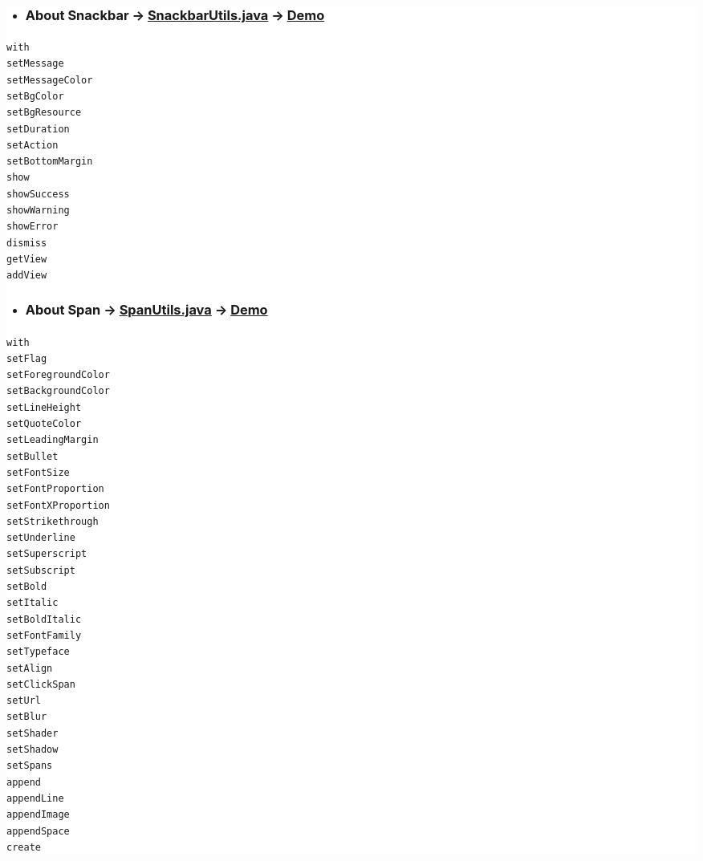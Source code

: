 * ### About Snackbar -> [SnackbarUtils.java][snackbar.java] -> [Demo][snackbar.demo]
```
with
setMessage
setMessageColor
setBgColor
setBgResource
setDuration
setAction
setBottomMargin
show
showSuccess
showWarning
showError
dismiss
getView
addView
```

* ### About Span -> [SpanUtils.java][span.java] -> [Demo][span.demo]
```
with
setFlag
setForegroundColor
setBackgroundColor
setLineHeight
setQuoteColor
setLeadingMargin
setBullet
setFontSize
setFontProportion
setFontXProportion
setStrikethrough
setUnderline
setSuperscript
setSubscript
setBold
setItalic
setBoldItalic
setFontFamily
setTypeface
setAlign
setClickSpan
setUrl
setBlur
setShader
setShadow
setSpans
append
appendLine
appendImage
appendSpace
create
```


[activity.java]: https://github.com/Blankj/AndroidUtilCode/blob/master/lib/utilcode/src/main/java/com/blankj/utilcode/util/ActivityUtils.java
[activity.demo]: https://github.com/Blankj/AndroidUtilCode/blob/master/feature/utilcode/pkg/src/main/java/com/blankj/utilcode/pkg/feature/activity/ActivityActivity.kt
[adaptScreen.java]: https://github.com/Blankj/AndroidUtilCode/blob/master/lib/utilcode/src/main/java/com/blankj/utilcode/util/AdaptScreenUtils.java
[adaptScreen.demo]: https://github.com/Blankj/AndroidUtilCode/blob/master/feature/utilcode/pkg/src/main/java/com/blankj/utilcode/pkg/feature/adaptScreen/AdaptScreenActivity.kt
[api.java]: https://github.com/Blankj/AndroidUtilCode/blob/master/lib/utilcode/src/main/java/com/blankj/utilcode/util/ApiUtils.java
[api.readme]: https://github.com/Blankj/AndroidUtilCode/blob/master/plugin/api-gradle-plugin
[app.java]: https://github.com/Blankj/AndroidUtilCode/blob/master/lib/utilcode/src/main/java/com/blankj/utilcode/util/AppUtils.java
[app.demo]: https://github.com/Blankj/AndroidUtilCode/blob/master/feature/utilcode/pkg/src/main/java/com/blankj/utilcode/pkg/feature/app/AppActivity.kt
[array.java]: https://github.com/Blankj/AndroidUtilCode/blob/master/lib/utilcode/src/main/java/com/blankj/utilcode/util/ArrayUtils.java
[array.test]: https://github.com/Blankj/AndroidUtilCode/blob/master/lib/utilcode/src/test/java/com/blankj/utilcode/util/ArrayUtilsTest.java
[bar.java]: https://github.com/Blankj/AndroidUtilCode/blob/master/lib/utilcode/src/main/java/com/blankj/utilcode/util/BarUtils.java
[bar.demo]: https://github.com/Blankj/AndroidUtilCode/blob/master/feature/utilcode/pkg/src/main/java/com/blankj/utilcode/pkg/feature/bar/BarActivity.kt
[brightness.java]: https://github.com/Blankj/AndroidUtilCode/blob/master/lib/utilcode/src/main/java/com/blankj/utilcode/util/BrightnessUtils.java
[brightness.demo]: https://github.com/Blankj/AndroidUtilCode/blob/master/feature/utilcode/pkg/src/main/java/com/blankj/utilcode/pkg/feature/brightness/BrightnessActivity.kt
[bus.java]: https://github.com/Blankj/AndroidUtilCode/blob/master/lib/utilcode/src/main/java/com/blankj/utilcode/util/BusUtils.java
[bus.readme]: https://github.com/Blankj/AndroidUtilCode/blob/master/plugin/bus-gradle-plugin
[cacheDiskStatic.java]: https://github.com/Blankj/AndroidUtilCode/blob/master/lib/utilcode/src/main/java/com/blankj/utilcode/util/CacheDiskStaticUtils.java
[cacheDiskStatic.test]: https://github.com/Blankj/AndroidUtilCode/blob/master/lib/utilcode/src/test/java/com/blankj/utilcode/util/CacheDiskStaticUtilsTest.java
[cacheDisk.java]: https://github.com/Blankj/AndroidUtilCode/blob/master/lib/utilcode/src/main/java/com/blankj/utilcode/util/CacheDiskUtils.java
[cacheDisk.test]: https://github.com/Blankj/AndroidUtilCode/blob/master/lib/utilcode/src/test/java/com/blankj/utilcode/util/CacheDiskUtilsTest.java
[cacheDoubleStatic.java]: https://github.com/Blankj/AndroidUtilCode/blob/master/lib/utilcode/src/main/java/com/blankj/utilcode/util/CacheDoubleStaticUtils.java
[cacheDoubleStatic.test]: https://github.com/Blankj/AndroidUtilCode/blob/master/lib/utilcode/src/test/java/com/blankj/utilcode/util/CacheDoubleStaticUtilsTest.java
[cacheDouble.java]: https://github.com/Blankj/AndroidUtilCode/blob/master/lib/utilcode/src/main/java/com/blankj/utilcode/util/CacheDoubleUtils.java
[cacheDouble.test]: https://github.com/Blankj/AndroidUtilCode/blob/master/lib/utilcode/src/test/java/com/blankj/utilcode/util/CacheDoubleUtilsTest.java
[cacheMemoryStatic.java]: https://github.com/Blankj/AndroidUtilCode/blob/master/lib/utilcode/src/main/java/com/blankj/utilcode/util/CacheMemoryStaticUtils.java
[cacheMemoryStatic.test]: https://github.com/Blankj/AndroidUtilCode/blob/master/lib/utilcode/src/test/java/com/blankj/utilcode/util/CacheMemoryStaticUtilsTest.java
[cacheMemory.java]: https://github.com/Blankj/AndroidUtilCode/blob/master/lib/utilcode/src/main/java/com/blankj/utilcode/util/CacheMemoryUtils.java
[cacheMemory.test]: https://github.com/Blankj/AndroidUtilCode/blob/master/lib/utilcode/src/test/java/com/blankj/utilcode/util/CacheMemoryUtilsTest.java
[clean.java]: https://github.com/Blankj/AndroidUtilCode/blob/master/lib/utilcode/src/main/java/com/blankj/utilcode/util/CleanUtils.java
[clean.demo]: https://github.com/Blankj/AndroidUtilCode/blob/master/feature/utilcode/pkg/src/main/java/com/blankj/utilcode/pkg/feature/clean/CleanActivity.kt
[click.java]: https://github.com/Blankj/AndroidUtilCode/blob/master/lib/utilcode/src/main/java/com/blankj/utilcode/util/ClickUtils.java
[click.demo]: https://github.com/Blankj/AndroidUtilCode/blob/master/feature/utilcode/pkg/src/main/java/com/blankj/utilcode/pkg/feature/click/ClickActivity.kt
[clone.java]: https://github.com/Blankj/AndroidUtilCode/blob/master/lib/utilcode/src/main/java/com/blankj/utilcode/util/CloneUtils.java
[clone.test]: https://github.com/Blankj/AndroidUtilCode/blob/master/lib/utilcode/src/test/java/com/blankj/utilcode/util/CloneUtilsTest.java
[close.java]: https://github.com/Blankj/AndroidUtilCode/blob/master/lib/utilcode/src/main/java/com/blankj/utilcode/util/CloseUtils.java
[collection.java]: https://github.com/Blankj/AndroidUtilCode/blob/master/lib/utilcode/src/main/java/com/blankj/utilcode/util/CollectionUtils.java
[collection.test]: https://github.com/Blankj/AndroidUtilCode/blob/master/lib/utilcode/src/test/java/com/blankj/utilcode/util/CollectionUtilsTest.java
[color.java]: https://github.com/Blankj/AndroidUtilCode/blob/master/lib/utilcode/src/main/java/com/blankj/utilcode/util/ColorUtils.java
[color.test]: https://github.com/Blankj/AndroidUtilCode/blob/master/lib/utilcode/src/test/java/com/blankj/utilcode/util/ColorUtilsTest.java
[convert.java]: https://github.com/Blankj/AndroidUtilCode/blob/master/lib/utilcode/src/main/java/com/blankj/utilcode/util/ConvertUtils.java
[convert.test]: https://github.com/Blankj/AndroidUtilCode/blob/master/lib/utilcode/src/test/java/com/blankj/utilcode/util/ConvertUtilsTest.java
[crash.java]: https://github.com/Blankj/AndroidUtilCode/blob/master/lib/utilcode/src/main/java/com/blankj/utilcode/util/CrashUtils.java
[device.java]: https://github.com/Blankj/AndroidUtilCode/blob/master/lib/utilcode/src/main/java/com/blankj/utilcode/util/DeviceUtils.java
[device.demo]: https://github.com/Blankj/AndroidUtilCode/blob/master/feature/utilcode/pkg/src/main/java/com/blankj/utilcode/pkg/feature/device/DeviceActivity.kt
[empty.java]: https://github.com/Blankj/AndroidUtilCode/blob/master/lib/utilcode/src/main/java/com/blankj/utilcode/util/EmptyUtils.java
[empty.test]: https://github.com/Blankj/AndroidUtilCode/blob/master/lib/utilcode/src/test/java/com/blankj/utilcode/util/EmptyUtilsTest.java
[encode.java]: https://github.com/Blankj/AndroidUtilCode/blob/master/lib/utilcode/src/main/java/com/blankj/utilcode/util/EncodeUtils.java
[encode.test]: https://github.com/Blankj/AndroidUtilCode/blob/master/lib/utilcode/src/test/java/com/blankj/utilcode/util/EncodeUtilsTest.java
[encrypt.java]: https://github.com/Blankj/AndroidUtilCode/blob/master/lib/utilcode/src/main/java/com/blankj/utilcode/util/EncryptUtils.java
[encrypt.test]: https://github.com/Blankj/AndroidUtilCode/blob/master/lib/utilcode/src/test/java/com/blankj/utilcode/util/EncryptUtilsTest.java
[fileIo.java]: https://github.com/Blankj/AndroidUtilCode/blob/master/lib/utilcode/src/main/java/com/blankj/utilcode/util/FileIOUtils.java
[fileIo.test]: https://github.com/Blankj/AndroidUtilCode/blob/master/lib/utilcode/src/test/java/com/blankj/utilcode/util/FileIOUtilsTest.java
[file.java]: https://github.com/Blankj/AndroidUtilCode/blob/master/lib/utilcode/src/main/java/com/blankj/utilcode/util/FileUtils.java
[file.test]: https://github.com/Blankj/AndroidUtilCode/blob/master/lib/utilcode/src/test/java/com/blankj/utilcode/util/FileUtilsTest.java
[flashlight.java]: https://github.com/Blankj/AndroidUtilCode/blob/master/lib/utilcode/src/main/java/com/blankj/utilcode/util/FlashlightUtils.java
[flashlight.demo]: https://github.com/Blankj/AndroidUtilCode/blob/master/feature/utilcode/pkg/src/main/java/com/blankj/utilcode/pkg/feature/flashlight/FlashlightActivity.kt
[fragment.java]: https://github.com/Blankj/AndroidUtilCode/blob/master/lib/utilcode/src/main/java/com/blankj/utilcode/util/FragmentUtils.java
[fragment.demo]: https://github.com/Blankj/AndroidUtilCode/blob/master/feature/utilcode/pkg/src/main/java/com/blankj/utilcode/pkg/feature/fragment/FragmentActivity.kt
[gson.java]: https://github.com/Blankj/AndroidUtilCode/blob/master/lib/utilcode/src/main/java/com/blankj/utilcode/util/GsonUtils.java
[gson.test]: https://github.com/Blankj/AndroidUtilCode/blob/master/lib/utilcode/src/test/java/com/blankj/utilcode/util/GsonUtilsTest.java
[image.java]: https://github.com/Blankj/AndroidUtilCode/blob/master/lib/utilcode/src/main/java/com/blankj/utilcode/util/ImageUtils.java
[image.demo]: https://github.com/Blankj/AndroidUtilCode/blob/master/feature/utilcode/pkg/src/main/java/com/blankj/utilcode/pkg/feature/image/ImageActivity.kt
[intent.java]: https://github.com/Blankj/AndroidUtilCode/blob/master/lib/utilcode/src/main/java/com/blankj/utilcode/util/IntentUtils.java
[keyboard.java]: https://github.com/Blankj/AndroidUtilCode/blob/master/lib/utilcode/src/main/java/com/blankj/utilcode/util/KeyboardUtils.java
[keyboard.demo]: https://github.com/Blankj/AndroidUtilCode/blob/master/feature/utilcode/pkg/src/main/java/com/blankj/utilcode/pkg/feature/keyboard/KeyboardActivity.kt
[language.java]: https://github.com/Blankj/AndroidUtilCode/blob/master/lib/utilcode/src/main/java/com/blankj/utilcode/util/LanguageUtils.java
[language.demo]: https://github.com/Blankj/AndroidUtilCode/blob/master/feature/utilcode/pkg/src/main/java/com/blankj/utilcode/pkg/feature/language/LanguageActivity.kt
[log.java]: https://github.com/Blankj/AndroidUtilCode/blob/master/lib/utilcode/src/main/java/com/blankj/utilcode/util/LogUtils.java
[log.demo]: https://github.com/Blankj/AndroidUtilCode/blob/master/feature/utilcode/pkg/src/main/java/com/blankj/utilcode/pkg/feature/log/LogActivity.kt
[map.java]: https://github.com/Blankj/AndroidUtilCode/blob/master/lib/utilcode/src/main/java/com/blankj/utilcode/util/MapUtils.java
[map.test]: https://github.com/Blankj/AndroidUtilCode/blob/master/lib/utilcode/src/test/java/com/blankj/utilcode/util/MapUtilsTest.java
[metaData.java]: https://github.com/Blankj/AndroidUtilCode/blob/master/lib/utilcode/src/main/java/com/blankj/utilcode/util/MetaDataUtils.java
[metaData.demo]: https://github.com/Blankj/AndroidUtilCode/blob/master/feature/utilcode/pkg/src/main/java/com/blankj/utilcode/pkg/feature/metaData/MetaDataActivity.kt
[network.java]: https://github.com/Blankj/AndroidUtilCode/blob/master/lib/utilcode/src/main/java/com/blankj/utilcode/util/NetworkUtils.java
[network.demo]: https://github.com/Blankj/AndroidUtilCode/blob/master/feature/utilcode/pkg/src/main/java/com/blankj/utilcode/pkg/feature/network/NetworkActivity.kt
[notification.java]: https://github.com/Blankj/AndroidUtilCode/blob/master/lib/utilcode/src/main/java/com/blankj/utilcode/util/NotificationUtils.java
[notification.demo]: https://github.com/Blankj/AndroidUtilCode/blob/master/feature/utilcode/pkg/src/main/java/com/blankj/utilcode/pkg/feature/notification/NotificationActivity.kt
[object.java]: https://github.com/Blankj/AndroidUtilCode/blob/master/lib/utilcode/src/main/java/com/blankj/utilcode/util/ObjectUtils.java
[object.test]: https://github.com/Blankj/AndroidUtilCode/blob/master/lib/utilcode/src/test/java/com/blankj/utilcode/util/ObjectUtilsTest.java
[path.java]: https://github.com/Blankj/AndroidUtilCode/blob/master/lib/utilcode/src/main/java/com/blankj/utilcode/util/PathUtils.java
[path.demo]: https://github.com/Blankj/AndroidUtilCode/blob/master/feature/utilcode/pkg/src/main/java/com/blankj/utilcode/pkg/feature/path/PathActivity.kt
[permission.java]: https://github.com/Blankj/AndroidUtilCode/blob/master/lib/utilcode/src/main/java/com/blankj/utilcode/util/PermissionUtils.java
[permission.demo]: https://github.com/Blankj/AndroidUtilCode/blob/master/feature/utilcode/pkg/src/main/java/com/blankj/utilcode/pkg/feature/permission/PermissionActivity.kt
[phone.java]: https://github.com/Blankj/AndroidUtilCode/blob/master/lib/utilcode/src/main/java/com/blankj/utilcode/util/PhoneUtils.java
[phone.demo]: https://github.com/Blankj/AndroidUtilCode/blob/master/feature/utilcode/pkg/src/main/java/com/blankj/utilcode/pkg/feature/phone/PhoneActivity.kt
[process.java]: https://github.com/Blankj/AndroidUtilCode/blob/master/lib/utilcode/src/main/java/com/blankj/utilcode/util/ProcessUtils.java
[process.demo]: https://github.com/Blankj/AndroidUtilCode/blob/master/feature/utilcode/pkg/src/main/java/com/blankj/utilcode/pkg/feature/process/ProcessActivity.kt
[reflect.java]: https://github.com/Blankj/AndroidUtilCode/blob/master/lib/utilcode/src/main/java/com/blankj/utilcode/util/ReflectUtils.java
[reflect.test]: https://github.com/Blankj/AndroidUtilCode/blob/master/lib/utilcode/src/test/java/com/blankj/utilcode/util/reflect/ReflectUtilsTest.java
[regex.java]: https://github.com/Blankj/AndroidUtilCode/blob/master/lib/utilcode/src/main/java/com/blankj/utilcode/util/RegexUtils.java
[regex.test]: https://github.com/Blankj/AndroidUtilCode/blob/master/lib/utilcode/src/test/java/com/blankj/utilcode/util/RegexUtilsTest.java
[resource.java]: https://github.com/Blankj/AndroidUtilCode/blob/master/lib/utilcode/src/main/java/com/blankj/utilcode/util/ResourceUtils.java
[resource.demo]: https://github.com/Blankj/AndroidUtilCode/blob/master/feature/utilcode/pkg/src/main/java/com/blankj/utilcode/pkg/feature/resource/ResourceActivity.kt
[rom.java]: https://github.com/Blankj/AndroidUtilCode/blob/master/lib/utilcode/src/main/java/com/blankj/utilcode/util/RomUtils.java
[rom.demo]: https://github.com/Blankj/AndroidUtilCode/blob/master/feature/utilcode/pkg/src/main/java/com/blankj/utilcode/pkg/feature/rom/RomActivity.kt
[screen.java]: https://github.com/Blankj/AndroidUtilCode/blob/master/lib/utilcode/src/main/java/com/blankj/utilcode/util/ScreenUtils.java
[screen.demo]: https://github.com/Blankj/AndroidUtilCode/blob/master/feature/utilcode/pkg/src/main/java/com/blankj/utilcode/pkg/feature/screen/ScreenActivity.kt
[sdcard.java]: https://github.com/Blankj/AndroidUtilCode/blob/master/lib/utilcode/src/main/java/com/blankj/utilcode/util/SDCardUtils.java
[sdcard.demo]: https://github.com/Blankj/AndroidUtilCode/blob/master/feature/utilcode/pkg/src/main/java/com/blankj/utilcode/pkg/feature/sdcard/SDCardActivity.kt
[service.java]: https://github.com/Blankj/AndroidUtilCode/blob/master/lib/utilcode/src/main/java/com/blankj/utilcode/util/ServiceUtils.java
[shadow.java]: https://github.com/Blankj/AndroidUtilCode/blob/master/lib/utilcode/src/main/java/com/blankj/utilcode/util/ShadowUtils.java
[shadow.demo]: https://github.com/Blankj/AndroidUtilCode/blob/master/feature/utilcode/pkg/src/main/java/com/blankj/utilcode/pkg/feature/shadow/ShadowActivity.kt
[shell.java]: https://github.com/Blankj/AndroidUtilCode/blob/master/lib/utilcode/src/main/java/com/blankj/utilcode/util/ShellUtils.java
[size.java]: https://github.com/Blankj/AndroidUtilCode/blob/master/lib/utilcode/src/main/java/com/blankj/utilcode/util/SizeUtils.java
[snackbar.java]: https://github.com/Blankj/AndroidUtilCode/blob/master/lib/utilcode/src/main/java/com/blankj/utilcode/util/SnackbarUtils.java
[snackbar.demo]: https://github.com/Blankj/AndroidUtilCode/blob/master/feature/utilcode/pkg/src/main/java/com/blankj/utilcode/pkg/feature/snackbar/SnackbarActivity.kt
[span.java]: https://github.com/Blankj/AndroidUtilCode/blob/master/lib/utilcode/src/main/java/com/blankj/utilcode/util/SpanUtils.java
[span.demo]: https://github.com/Blankj/AndroidUtilCode/blob/master/feature/utilcode/pkg/src/main/java/com/blankj/utilcode/pkg/feature/span/SpanActivity.kt
[spStatic.java]: https://github.com/Blankj/AndroidUtilCode/blob/master/lib/utilcode/src/main/java/com/blankj/utilcode/util/SPStaticUtils.java
[spStatic.demo]: https://github.com/Blankj/AndroidUtilCode/blob/master/feature/utilcode/pkg/src/main/java/com/blankj/utilcode/pkg/feature/spStatic/SPStaticActivity.kt
[sp.java]: https://github.com/Blankj/AndroidUtilCode/blob/master/lib/utilcode/src/main/java/com/blankj/utilcode/util/SPUtils.java
[string.java]: https://github.com/Blankj/AndroidUtilCode/blob/master/lib/utilcode/src/main/java/com/blankj/utilcode/util/StringUtils.java
[string.test]: https://github.com/Blankj/AndroidUtilCode/blob/master/lib/utilcode/src/test/java/com/blankj/utilcode/util/StringUtilsTest.java
[thread.java]: https://github.com/Blankj/AndroidUtilCode/blob/master/lib/utilcode/src/main/java/com/blankj/utilcode/util/ThreadUtils.java
[thread.test]: https://github.com/Blankj/AndroidUtilCode/blob/master/lib/utilcode/src/test/java/com/blankj/utilcode/util/ThreadUtilsTest.java
[time.java]: https://github.com/Blankj/AndroidUtilCode/blob/master/lib/utilcode/src/main/java/com/blankj/utilcode/util/TimeUtils.java
[time.test]: https://github.com/Blankj/AndroidUtilCode/blob/master/lib/utilcode/src/test/java/com/blankj/utilcode/util/TimeUtilsTest.java
[toast.java]: https://github.com/Blankj/AndroidUtilCode/blob/master/lib/utilcode/src/main/java/com/blankj/utilcode/util/ToastUtils.java
[toast.demo]: https://github.com/Blankj/AndroidUtilCode/blob/master/feature/utilcode/pkg/src/main/java/com/blankj/utilcode/pkg/feature/toast/ToastActivity.kt
[touch.java]: https://github.com/Blankj/AndroidUtilCode/blob/master/lib/utilcode/src/main/java/com/blankj/utilcode/util/TouchUtils.java
[uiMessage.java]: https://github.com/Blankj/AndroidUtilCode/blob/master/lib/utilcode/src/main/java/com/blankj/utilcode/util/UiMessageUtils.java
[uri.java]: https://github.com/Blankj/AndroidUtilCode/blob/master/lib/utilcode/src/main/java/com/blankj/utilcode/util/UriUtils.java
[vibrate.java]: https://github.com/Blankj/AndroidUtilCode/blob/master/lib/utilcode/src/main/java/com/blankj/utilcode/util/VibrateUtils.java
[vibrate.demo]: https://github.com/Blankj/AndroidUtilCode/blob/master/feature/utilcode/pkg/src/main/java/com/blankj/utilcode/pkg/feature/vibrate/VibrateActivity.kt
[view.java]: https://github.com/Blankj/AndroidUtilCode/blob/master/lib/utilcode/src/main/java/com/blankj/utilcode/util/ViewUtils.java
[zip.java]: https://github.com/Blankj/AndroidUtilCode/blob/master/lib/utilcode/src/main/java/com/blankj/utilcode/util/ZipUtils.java
[zip.test]: https://github.com/Blankj/AndroidUtilCode/blob/master/lib/utilcode/src/test/java/com/blankj/utilcode/util/ZipUtilsTest.java